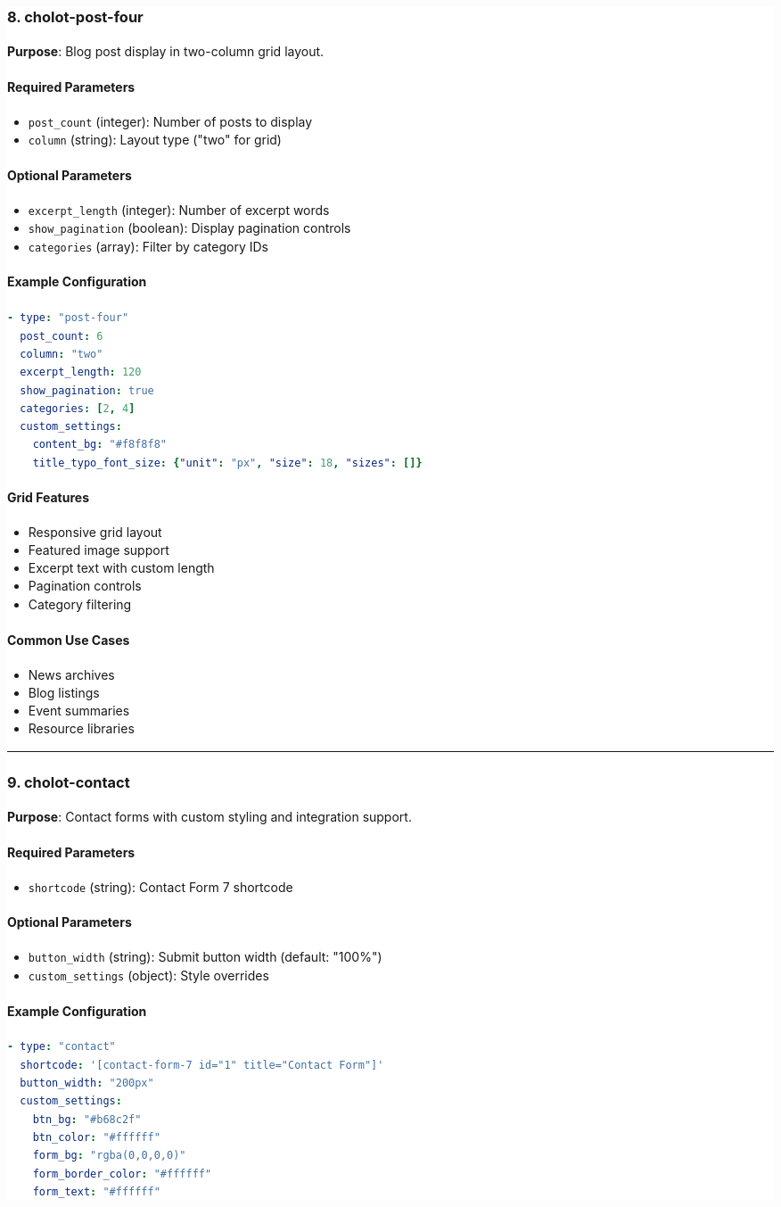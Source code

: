 
### 8. cholot-post-four
**Purpose**: Blog post display in two-column grid layout.

#### Required Parameters
- `post_count` (integer): Number of posts to display
- `column` (string): Layout type ("two" for grid)

#### Optional Parameters
- `excerpt_length` (integer): Number of excerpt words
- `show_pagination` (boolean): Display pagination controls
- `categories` (array): Filter by category IDs

#### Example Configuration
```yaml
- type: "post-four"
  post_count: 6
  column: "two"
  excerpt_length: 120
  show_pagination: true
  categories: [2, 4]
  custom_settings:
    content_bg: "#f8f8f8"
    title_typo_font_size: {"unit": "px", "size": 18, "sizes": []}
```

#### Grid Features
- Responsive grid layout
- Featured image support
- Excerpt text with custom length
- Pagination controls
- Category filtering

#### Common Use Cases
- News archives
- Blog listings
- Event summaries
- Resource libraries

---

### 9. cholot-contact
**Purpose**: Contact forms with custom styling and integration support.

#### Required Parameters
- `shortcode` (string): Contact Form 7 shortcode

#### Optional Parameters
- `button_width` (string): Submit button width (default: "100%")
- `custom_settings` (object): Style overrides

#### Example Configuration
```yaml
- type: "contact"
  shortcode: '[contact-form-7 id="1" title="Contact Form"]'
  button_width: "200px"
  custom_settings:
    btn_bg: "#b68c2f"
    btn_color: "#ffffff"
    form_bg: "rgba(0,0,0,0)"
    form_border_color: "#ffffff"
    form_text: "#ffffff"
```
